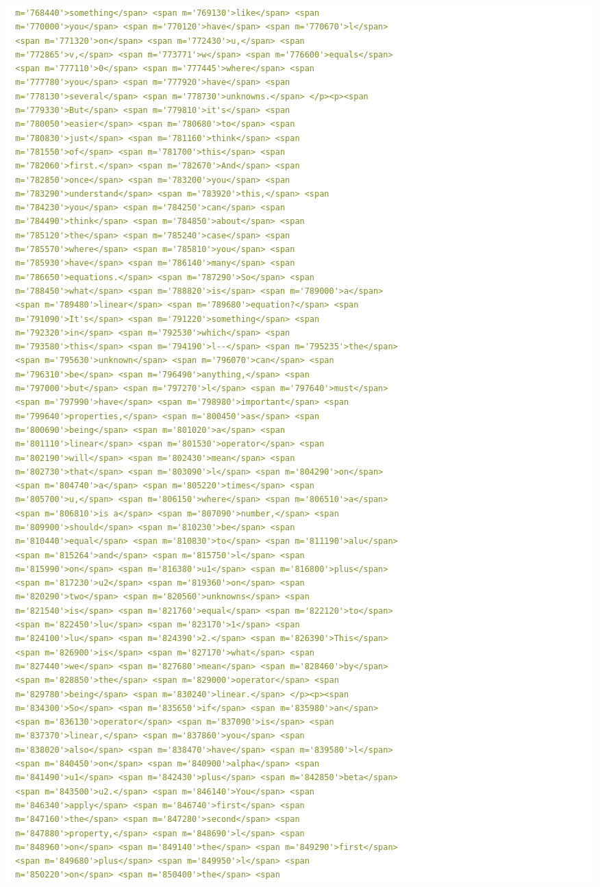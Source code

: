 ```yaml
  m='768440'>something</span> <span m='769130'>like</span> <span
  m='770000'>you</span> <span m='770120'>have</span> <span m='770670'>l</span>
  <span m='771320'>on</span> <span m='772430'>u,</span> <span
  m='772865'>v,</span> <span m='773771'>w</span> <span m='776600'>equals</span>
  <span m='777110'>0</span> <span m='777445'>where</span> <span
  m='777780'>you</span> <span m='777920'>have</span> <span
  m='778130'>several</span> <span m='778730'>unknowns.</span> </p><p><span
  m='779330'>But</span> <span m='779810'>it's</span> <span
  m='780050'>easier</span> <span m='780680'>to</span> <span
  m='780830'>just</span> <span m='781160'>think</span> <span
  m='781550'>of</span> <span m='781700'>this</span> <span
  m='782060'>first.</span> <span m='782670'>And</span> <span
  m='782850'>once</span> <span m='783200'>you</span> <span
  m='783290'>understand</span> <span m='783920'>this,</span> <span
  m='784230'>you</span> <span m='784250'>can</span> <span
  m='784490'>think</span> <span m='784850'>about</span> <span
  m='785120'>the</span> <span m='785240'>case</span> <span
  m='785570'>where</span> <span m='785810'>you</span> <span
  m='785930'>have</span> <span m='786140'>many</span> <span
  m='786650'>equations.</span> <span m='787290'>So</span> <span
  m='788450'>what</span> <span m='788820'>is</span> <span m='789000'>a</span>
  <span m='789480'>linear</span> <span m='789680'>equation?</span> <span
  m='791090'>It's</span> <span m='791220'>something</span> <span
  m='792320'>in</span> <span m='792530'>which</span> <span
  m='793580'>this</span> <span m='794190'>l--</span> <span m='795235'>the</span>
  <span m='795630'>unknown</span> <span m='796070'>can</span> <span
  m='796310'>be</span> <span m='796490'>anything,</span> <span
  m='797000'>but</span> <span m='797270'>l</span> <span m='797640'>must</span>
  <span m='797990'>have</span> <span m='798980'>important</span> <span
  m='799640'>properties,</span> <span m='800450'>as</span> <span
  m='800690'>being</span> <span m='801020'>a</span> <span
  m='801110'>linear</span> <span m='801530'>operator</span> <span
  m='802190'>will</span> <span m='802430'>mean</span> <span
  m='802730'>that</span> <span m='803090'>l</span> <span m='804290'>on</span>
  <span m='804740'>a</span> <span m='805220'>times</span> <span
  m='805700'>u,</span> <span m='806150'>where</span> <span m='806510'>a</span>
  <span m='806810'>is a</span> <span m='807090'>number,</span> <span
  m='809900'>should</span> <span m='810230'>be</span> <span
  m='810440'>equal</span> <span m='810830'>to</span> <span m='811190'>alu</span>
  <span m='815264'>and</span> <span m='815750'>l</span> <span
  m='815990'>on</span> <span m='816380'>u1</span> <span m='816800'>plus</span>
  <span m='817230'>u2</span> <span m='819360'>on</span> <span
  m='820290'>two</span> <span m='820560'>unknowns</span> <span
  m='821540'>is</span> <span m='821760'>equal</span> <span m='822120'>to</span>
  <span m='822450'>lu</span> <span m='823170'>1</span> <span
  m='824100'>lu</span> <span m='824390'>2.</span> <span m='826390'>This</span>
  <span m='826900'>is</span> <span m='827170'>what</span> <span
  m='827440'>we</span> <span m='827680'>mean</span> <span m='828460'>by</span>
  <span m='828850'>the</span> <span m='829000'>operator</span> <span
  m='829780'>being</span> <span m='830240'>linear.</span> </p><p><span
  m='834300'>So</span> <span m='835650'>if</span> <span m='835980'>an</span>
  <span m='836130'>operator</span> <span m='837090'>is</span> <span
  m='837370'>linear,</span> <span m='837860'>you</span> <span
  m='838020'>also</span> <span m='838470'>have</span> <span m='839580'>l</span>
  <span m='840450'>on</span> <span m='840900'>alpha</span> <span
  m='841490'>u1</span> <span m='842430'>plus</span> <span m='842850'>beta</span>
  <span m='843500'>u2.</span> <span m='846140'>You</span> <span
  m='846340'>apply</span> <span m='846740'>first</span> <span
  m='847160'>the</span> <span m='847280'>second</span> <span
  m='847880'>property,</span> <span m='848690'>l</span> <span
  m='848960'>on</span> <span m='849140'>the</span> <span m='849290'>first</span>
  <span m='849680'>plus</span> <span m='849950'>l</span> <span
  m='850220'>on</span> <span m='850400'>the</span> <span
```